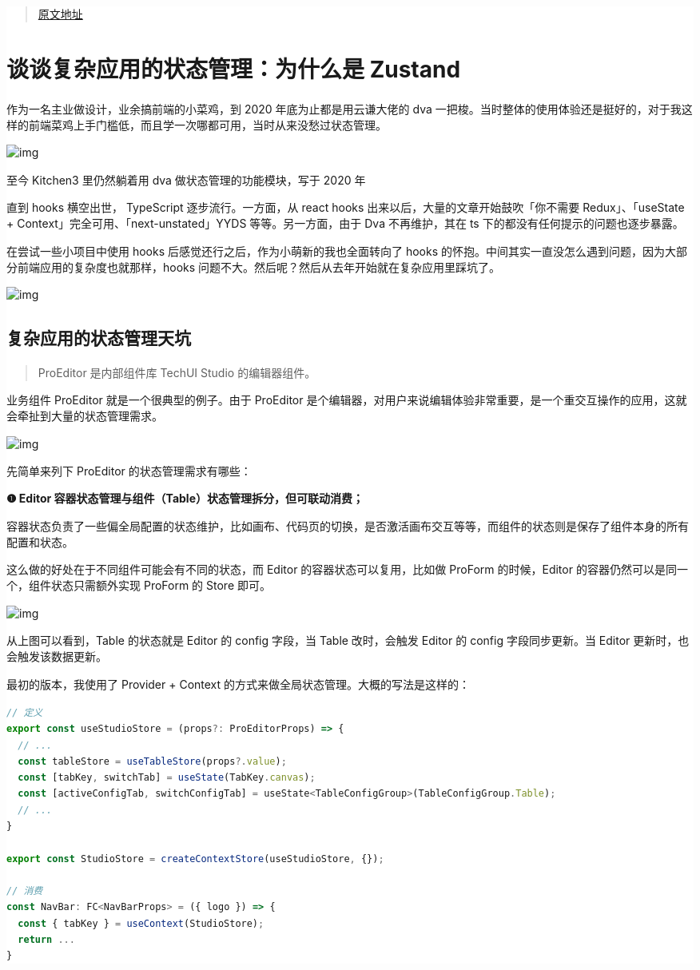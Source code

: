 > [原文地址](https://zhuanlan.zhihu.com/p/591981209)

# 谈谈复杂应用的状态管理：为什么是 Zustand

作为一名主业做设计，业余搞前端的小菜鸡，到 2020 年底为止都是用云谦大佬的 dva 一把梭。当时整体的使用体验还是挺好的，对于我这样的前端菜鸡上手门槛低，而且学一次哪都可用，当时从来没愁过状态管理。

![img](https://assets.ng-tech.icu/item/v2-eacdce905a3f8bd6f0ff8083a038fa9c_1440w.jpg)

至今 Kitchen3 里仍然躺着用 dva 做状态管理的功能模块，写于 2020 年

直到 hooks 横空出世， TypeScript 逐步流行。一方面，从 react hooks 出来以后，大量的文章开始鼓吹「你不需要 Redux」、「useState + Context」完全可用、「next-unstated」YYDS 等等。另一方面，由于 Dva 不再维护，其在 ts 下的都没有任何提示的问题也逐步暴露。

在尝试一些小项目中使用 hooks 后感觉还行之后，作为小萌新的我也全面转向了 hooks 的怀抱。中间其实一直没怎么遇到问题，因为大部分前端应用的复杂度也就那样，hooks 问题不大。然后呢？然后从去年开始就在复杂应用里踩坑了。

![img](https://assets.ng-tech.icu/item/v2-0aeb6c1b8e764a2959c62dc64f7e61ed_1440w.jpg)

## 复杂应用的状态管理天坑

> ProEditor 是内部组件库 TechUI Studio 的编辑器组件。

业务组件 ProEditor 就是一个很典型的例子。由于 ProEditor 是个编辑器，对用户来说编辑体验非常重要，是一个重交互操作的应用，这就会牵扯到大量的状态管理需求。

![img](https://assets.ng-tech.icu/item/v2-3689dd47f4377957481ec37c459022b8_1440w.webp)

先简单来列下 ProEditor 的状态管理需求有哪些：

**❶ Editor 容器状态管理与组件（Table）状态管理拆分，但可联动消费；**

容器状态负责了一些偏全局配置的状态维护，比如画布、代码页的切换，是否激活画布交互等等，而组件的状态则是保存了组件本身的所有配置和状态。

这么做的好处在于不同组件可能会有不同的状态，而 Editor 的容器状态可以复用，比如做 ProForm 的时候，Editor 的容器仍然可以是同一个，组件状态只需额外实现 ProForm 的 Store 即可。

![img](https://assets.ng-tech.icu/item/v2-7e715a3a6a16332c87d838be4b928f2c_1440w.webp)

从上图可以看到，Table 的状态就是 Editor 的 config 字段，当 Table 改时，会触发 Editor 的 config 字段同步更新。当 Editor 更新时，也会触发该数据更新。

最初的版本，我使用了 Provider + Context 的方式来做全局状态管理。大概的写法是这样的：

```js
// 定义
export const useStudioStore = (props?: ProEditorProps) => {
  // ...
  const tableStore = useTableStore(props?.value);
  const [tabKey, switchTab] = useState(TabKey.canvas);
  const [activeConfigTab, switchConfigTab] = useState<TableConfigGroup>(TableConfigGroup.Table);
  // ...
}

export const StudioStore = createContextStore(useStudioStore, {});

// 消费
const NavBar: FC<NavBarProps> = ({ logo }) => {
  const { tabKey } = useContext(StudioStore);
  return ...
}
```
